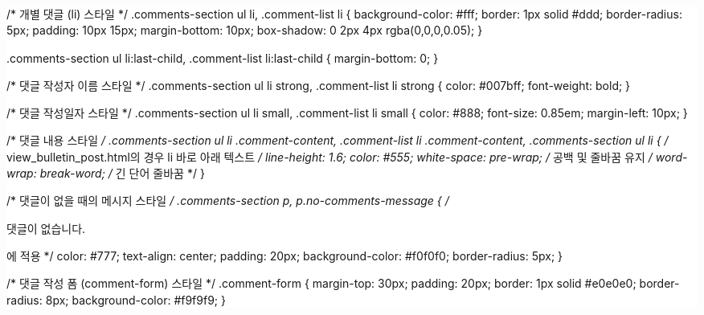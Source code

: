 /* 개별 댓글 (li) 스타일 */
.comments-section ul li, .comment-list li {
    background-color: #fff;
    border: 1px solid #ddd;
    border-radius: 5px;
    padding: 10px 15px;
    margin-bottom: 10px;
    box-shadow: 0 2px 4px rgba(0,0,0,0.05);
}

.comments-section ul li:last-child, .comment-list li:last-child {
    margin-bottom: 0;
}

/* 댓글 작성자 이름 스타일 */
.comments-section ul li strong, .comment-list li strong {
    color: #007bff;
    font-weight: bold;
}

/* 댓글 작성일자 스타일 */
.comments-section ul li small, .comment-list li small {
    color: #888;
    font-size: 0.85em;
    margin-left: 10px;
}

/* 댓글 내용 스타일 */
.comments-section ul li .comment-content, .comment-list li .comment-content,
.comments-section ul li { /* view_bulletin_post.html의 경우 li 바로 아래 텍스트 */
    line-height: 1.6;
    color: #555;
    white-space: pre-wrap; /* 공백 및 줄바꿈 유지 */
    word-wrap: break-word; /* 긴 단어 줄바꿈 */
}


/* 댓글이 없을 때의 메시지 스타일 */
.comments-section p, p.no-comments-message { /* <p>댓글이 없습니다.</p> 에 적용 */
    color: #777;
    text-align: center;
    padding: 20px;
    background-color: #f0f0f0;
    border-radius: 5px;
}

/* 댓글 작성 폼 (comment-form) 스타일 */
.comment-form {
    margin-top: 30px;
    padding: 20px;
    border: 1px solid #e0e0e0;
    border-radius: 8px;
    background-color: #f9f9f9;
}
